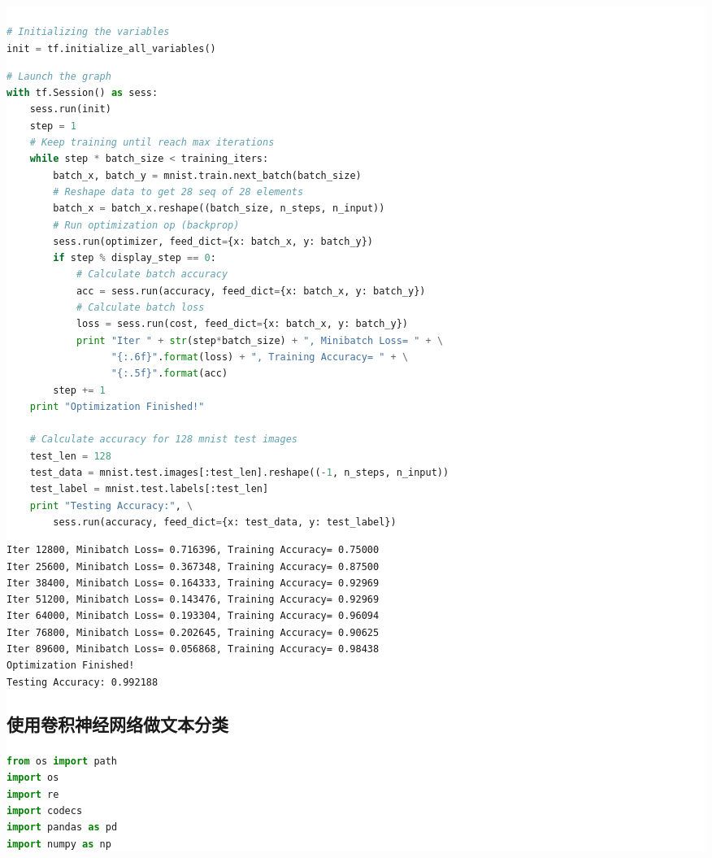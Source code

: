 ```python

# Initializing the variables
init = tf.initialize_all_variables()
```


```python
# Launch the graph
with tf.Session() as sess:
    sess.run(init)
    step = 1
    # Keep training until reach max iterations
    while step * batch_size < training_iters:
        batch_x, batch_y = mnist.train.next_batch(batch_size)
        # Reshape data to get 28 seq of 28 elements
        batch_x = batch_x.reshape((batch_size, n_steps, n_input))
        # Run optimization op (backprop)
        sess.run(optimizer, feed_dict={x: batch_x, y: batch_y})
        if step % display_step == 0:
            # Calculate batch accuracy
            acc = sess.run(accuracy, feed_dict={x: batch_x, y: batch_y})
            # Calculate batch loss
            loss = sess.run(cost, feed_dict={x: batch_x, y: batch_y})
            print "Iter " + str(step*batch_size) + ", Minibatch Loss= " + \
                  "{:.6f}".format(loss) + ", Training Accuracy= " + \
                  "{:.5f}".format(acc)
        step += 1
    print "Optimization Finished!"

    # Calculate accuracy for 128 mnist test images
    test_len = 128
    test_data = mnist.test.images[:test_len].reshape((-1, n_steps, n_input))
    test_label = mnist.test.labels[:test_len]
    print "Testing Accuracy:", \
        sess.run(accuracy, feed_dict={x: test_data, y: test_label})
```

    Iter 12800, Minibatch Loss= 0.716396, Training Accuracy= 0.75000
    Iter 25600, Minibatch Loss= 0.367348, Training Accuracy= 0.87500
    Iter 38400, Minibatch Loss= 0.164333, Training Accuracy= 0.92969
    Iter 51200, Minibatch Loss= 0.143476, Training Accuracy= 0.92969
    Iter 64000, Minibatch Loss= 0.193304, Training Accuracy= 0.96094
    Iter 76800, Minibatch Loss= 0.202645, Training Accuracy= 0.90625
    Iter 89600, Minibatch Loss= 0.056868, Training Accuracy= 0.98438
    Optimization Finished!
    Testing Accuracy: 0.992188


## 使用卷积神经网络做文本分类


```python
from os import path
import os
import re
import codecs
import pandas as pd
import numpy as np
```

